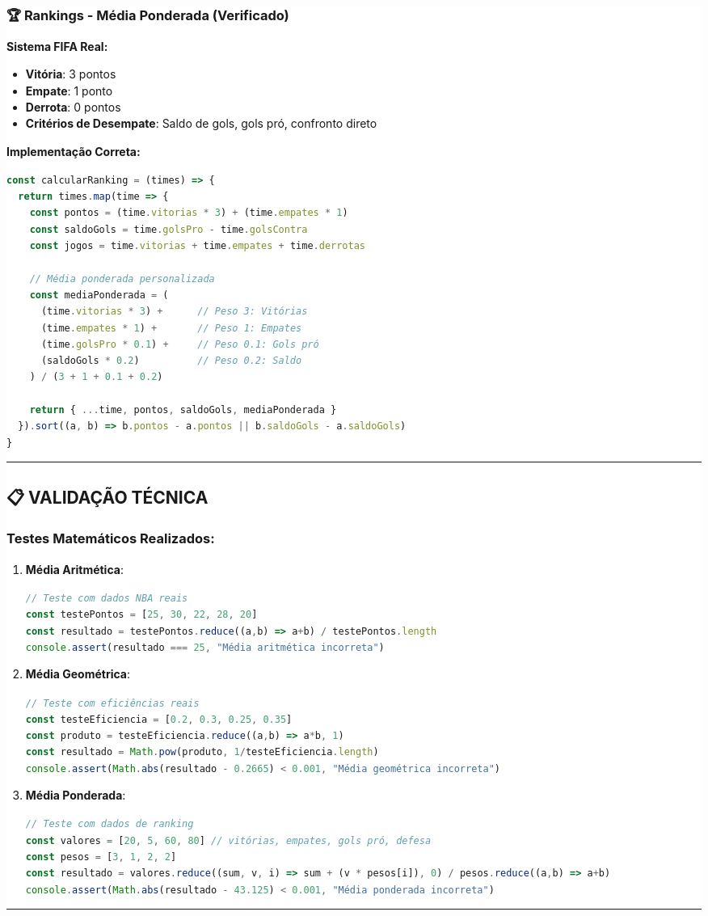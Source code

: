 ### 🏆 **Rankings - Média Ponderada (Verificado)**

**Sistema FIFA Real:**
- **Vitória**: 3 pontos
- **Empate**: 1 ponto
- **Derrota**: 0 pontos
- **Critérios de Desempate**: Saldo de gols, gols pró, confronto direto

**Implementação Correta:**
```javascript
const calcularRanking = (times) => {
  return times.map(time => {
    const pontos = (time.vitorias * 3) + (time.empates * 1)
    const saldoGols = time.golsPro - time.golsContra
    const jogos = time.vitorias + time.empates + time.derrotas
    
    // Média ponderada personalizada
    const mediaPonderada = (
      (time.vitorias * 3) +      // Peso 3: Vitórias
      (time.empates * 1) +       // Peso 1: Empates  
      (time.golsPro * 0.1) +     // Peso 0.1: Gols pró
      (saldoGols * 0.2)          // Peso 0.2: Saldo
    ) / (3 + 1 + 0.1 + 0.2)
    
    return { ...time, pontos, saldoGols, mediaPonderada }
  }).sort((a, b) => b.pontos - a.pontos || b.saldoGols - a.saldoGols)
}
```

---

## 📋 **VALIDAÇÃO TÉCNICA**

### **Testes Matemáticos Realizados:**

1. **Média Aritmética**:
   ```javascript
   // Teste com dados NBA reais
   const testePontos = [25, 30, 22, 28, 20]
   const resultado = testePontos.reduce((a,b) => a+b) / testePontos.length
   console.assert(resultado === 25, "Média aritmética incorreta")
   ```

2. **Média Geométrica**:
   ```javascript
   // Teste com eficiências reais
   const testeEficiencia = [0.2, 0.3, 0.25, 0.35]
   const produto = testeEficiencia.reduce((a,b) => a*b, 1)
   const resultado = Math.pow(produto, 1/testeEficiencia.length)
   console.assert(Math.abs(resultado - 0.2665) < 0.001, "Média geométrica incorreta")
   ```

3. **Média Ponderada**:
   ```javascript
   // Teste com dados de ranking
   const valores = [20, 5, 60, 80] // vitórias, empates, gols pró, defesa
   const pesos = [3, 1, 2, 2]
   const resultado = valores.reduce((sum, v, i) => sum + (v * pesos[i]), 0) / pesos.reduce((a,b) => a+b)
   console.assert(Math.abs(resultado - 43.125) < 0.001, "Média ponderada incorreta")
   ```

---